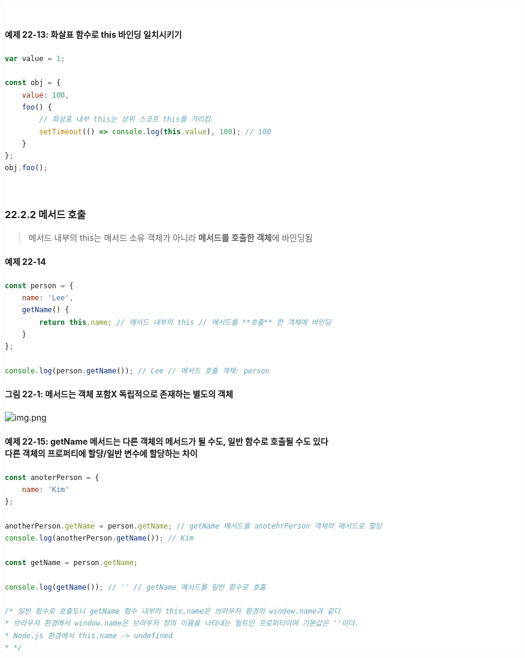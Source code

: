 <br>

#### 예제 22-13: 화살표 함수로 this 바인딩 일치시키기
```Javascript
var value = 1;

const obj = {
    value: 100,
    foo() {
        // 화살표 내부 this는 상위 스코프 this를 가리킴
        setTimeout(() => console.log(this.value), 100); // 100
    }
};
obj.foo();
```

<br>

### 22.2.2 메서드 호출

> 메서드 내부의 this는 메서드 소유 객체가 아니라 **메서드를 호출한 객체**에 바인딩됨

#### 예제 22-14
```Javascript
const person = {
    name: 'Lee',
    getName() {
        return this.name; // 메서드 내부의 this // 메서드를 **호출** 한 객체에 바인딩
    }
};

console.log(person.getName()); // Lee // 메서드 호출 객체: person
```

#### 그림 22-1: 메서드는 객체 포함X 독립적으로 존재하는 별도의 객체
![img.png](shi_images%2Fimg.png)


#### 예제 22-15: getName 메서드는 다른 객체의 메서드가 될 수도, 일반 함수로 호출될 수도 있다<br>다른 객체의 프로퍼티에 할당/일반 변수에 할당하는 차이
```Javascript
const anoterPerson = {
    name: 'Kim'
};

anotherPerson.getName = person.getName; // getName 메서드를 anotehrPerson 객체의 메서드로 할당
console.log(anotherPerson.getName()); // Kim

const getName = person.getName;

console.log(getName()); // '' // getName 메서드를 일반 함수로 호출

/* 일반 함수로 호출도니 getName 함수 내부의 this.name은 브라우저 환경의 window.name과 같다
* 브라우저 환경에서 window.name은 브라우저 창의 이름을 나타내는 빌트인 프로퍼티이며 기본값은 ''이다.
* Node.js 환경에서 this.name -> undefined
* */
```
